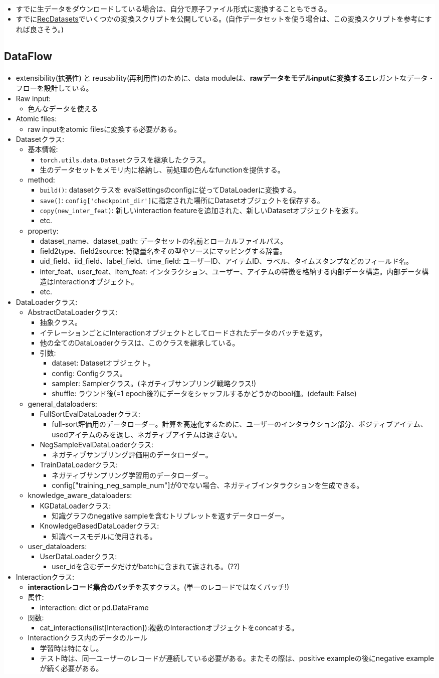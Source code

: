 - すでに生データをダウンロードしている場合は、自分で原子ファイル形式に変換することもできる。
- すでに[RecDatasets](https://github.com/RUCAIBox/RecDatasets)でいくつかの変換スクリプトを公開している。(自作データセットを使う場合は、この変換スクリプトを参考にすれば良さそう。)

## DataFlow

- extensibility(拡張性) と reusability(再利用性)のために、data moduleは、**rawデータをモデルinputに変換する**エレガントなデータ・フローを設計している。
- Raw input:
  - 色んなデータを使える
- Atomic files:
  - raw inputをatomic filesに変換する必要がある。
- Datasetクラス:
  - 基本情報:
    - `torch.utils.data.Dataset`クラスを継承したクラス。
    - 生のデータセットをメモリ内に格納し、前処理の色んなfunctionを提供する。
  - method:
    - `build()`: datasetクラスを evalSettingsのconfigに従ってDataLoaderに変換する。
    - `save()`: `config['checkpoint_dir']`に指定された場所にDatasetオブジェクトを保存する。
    - `copy(new_inter_feat)`: 新しいinteraction featureを追加された、新しいDatasetオブジェクトを返す。
    - etc.
  - property:
    - dataset_name、dataset_path: データセットの名前とローカルファイルパス。
    - field2type、field2source: 特徴量名をその型やソースにマッピングする辞書。
    - uid_field、iid_field、label_field、time_field: ユーザーID、アイテムID、ラベル、タイムスタンプなどのフィールド名。
    - inter_feat、user_feat、item_feat: インタラクション、ユーザー、アイテムの特徴を格納する内部データ構造。内部データ構造はInteractionオブジェクト。
    - etc.
- DataLoaderクラス:
  - AbstractDataLoaderクラス:
    - 抽象クラス。
    - イテレーションごとにInteractionオブジェクトとしてロードされたデータのバッチを返す。
    - 他の全てのDataLoaderクラスは、このクラスを継承している。
    - 引数:
      - dataset: Datasetオブジェクト。
      - config: Configクラス。
      - sampler: Samplerクラス。(ネガティブサンプリング戦略クラス!)
      - shuffle: ラウンド後(=1 epoch後?)にデータをシャッフルするかどうかのbool値。(default: False)
  - general_dataloaders:
    - FullSortEvalDataLoaderクラス:
      - full-sort評価用のデータローダー。計算を高速化するために、ユーザーのインタラクション部分、ポジティブアイテム、usedアイテムのみを返し、ネガティブアイテムは返さない。
    - NegSampleEvalDataLoaderクラス:
      - ネガティブサンプリング評価用のデータローダー。
    - TrainDataLoaderクラス:
      - ネガティブサンプリング学習用のデータローダー。
      - config["training_neg_sample_num"]が0でない場合、ネガティブインタラクションを生成できる。
  - knowledge_aware_dataloaders:
    - KGDataLoaderクラス:
      - 知識グラフのnegative sampleを含むトリプレットを返すデータローダー。
    - KnowledgeBasedDataLoaderクラス:
      - 知識ベースモデルに使用される。
  - user_dataloaders:
    - UserDataLoaderクラス:
      - user_idを含むデータだけがbatchに含まれて返される。(??)
- Interactionクラス:
  - **interactionレコード集合のバッチ**を表すクラス。(単一のレコードではなくバッチ!)
  - 属性:
    - interaction: dict or pd.DataFrame
  - 関数:
    - cat_interactions(list[Interaction]):複数のInteractionオブジェクトをconcatする。
  - Interactionクラス内のデータのルール
    - 学習時は特になし。
    - テスト時は、同一ユーザーのレコードが連続している必要がある。またその際は、positive exampleの後にnegative exampleが続く必要がある。
